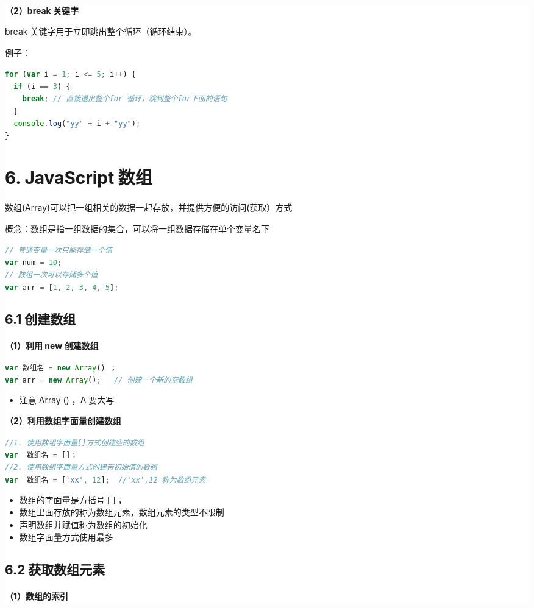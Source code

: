 **（2）break 关键字**

break 关键字用于立即跳出整个循环（循环结束）。

例子：

```js
for (var i = 1; i <= 5; i++) {
  if (i == 3) {
    break; // 直接退出整个for 循环，跳到整个for下面的语句
  }
  console.log("yy" + i + "yy");
}
```

# 6. JavaScript 数组

数组(Array)可以把一组相关的数据一起存放，并提供方便的访问(获取）方式

概念：数组是指一组数据的集合，可以将一组数据存储在单个变量名下

```js
// 普通变量一次只能存储一个值
var num = 10;
// 数组一次可以存储多个值
var arr = [1, 2, 3, 4, 5];
```

## 6.1 创建数组

**（1）利用 new 创建数组**

```js
var 数组名 = new Array() ；
var arr = new Array();   // 创建一个新的空数组
```

- 注意 Array () ，A 要大写

**（2）利用数组字面量创建数组**

```js
//1. 使用数组字面量[]方式创建空的数组
var  数组名 = []；
//2. 使用数组字面量方式创建带初始值的数组
var  数组名 = ['xx', 12];  //'xx',12 称为数组元素
```

- 数组的字面量是方括号 [ ] ，
- 数组里面存放的称为数组元素，数组元素的类型不限制
- 声明数组并赋值称为数组的初始化
- 数组字面量方式使用最多

## 6.2 获取数组元素

**（1）数组的索引**
